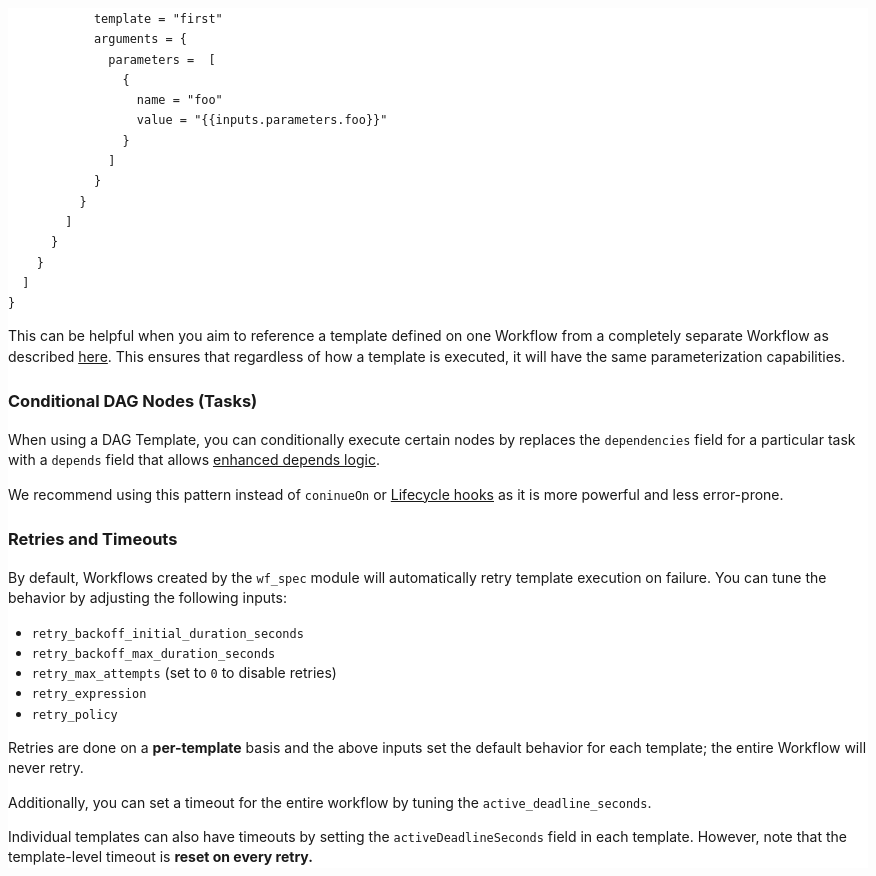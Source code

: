 ```hcl
            template = "first"
            arguments = {
              parameters =  [
                {
                  name = "foo"
                  value = "{{inputs.parameters.foo}}"
                }
              ]
            }
          }
        ]
      }
    }
  ]
}
```

This can be helpful when you aim to reference a template defined on one Workflow from a completely separate Workflow
as described [here](/docs/edge/guides/addons/workflow-engine/triggering-workflows#from-other-workflows). This ensures
that regardless of how a template is executed, it will have the same parameterization capabilities.

### Conditional DAG Nodes (Tasks)

When using a DAG Template, you can conditionally execute certain nodes by replaces the `dependencies` field for a particular
task with a `depends` field that allows [enhanced depends logic](https://argo-workflows.readthedocs.io/en/latest/enhanced-depends-logic/).

We recommend using this pattern instead of `coninueOn` or
[Lifecycle hooks](https://argo-workflows.readthedocs.io/en/latest/lifecyclehook/#notification-use-case) as it is more
powerful and less error-prone.

### Retries and Timeouts

By default, Workflows created by the `wf_spec` module will automatically retry template execution on failure. You can tune
the behavior by adjusting the following inputs:

- `retry_backoff_initial_duration_seconds`
- `retry_backoff_max_duration_seconds`
- `retry_max_attempts` (set to `0` to disable retries)
- `retry_expression`
- `retry_policy`

Retries are done on a **per-template** basis and the above inputs set the default behavior for each
template; the entire Workflow will never retry.

Additionally, you can set a timeout for the entire workflow by tuning the `active_deadline_seconds`.

Individual templates can also have timeouts by setting the `activeDeadlineSeconds` field in each template. However,
note that the template-level timeout is **reset on every retry.**
